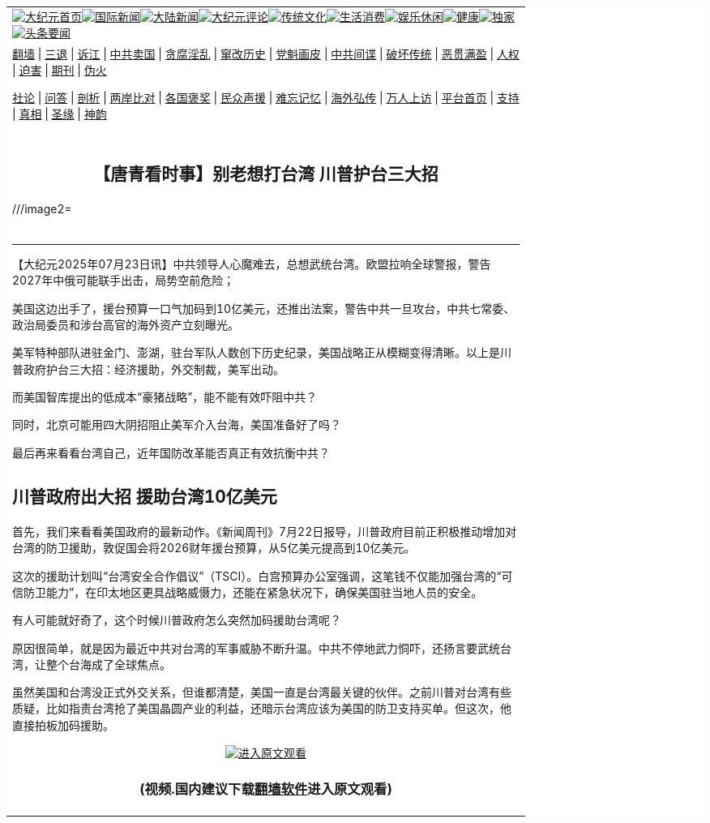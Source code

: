 <a name="1" id="1" target="_blank"></a><span id="1"></span>
<table align=center border="0"><tr><td colspan="2" VALIGN=TOP><a href="https://github.com/1992513/djy/blob/master/gb/nf1351518.md#1"><img src="https://raw.githubusercontent.com/1992513/www/master/t/djy/1.jpg" title="大纪元首页" alt="大纪元首页"></a><a href="https://github.com/1992513/djy/blob/master/gb/n24hr.md#1"><img src="https://raw.githubusercontent.com/1992513/www/master/t/djy/3.jpg" title="国际新闻" alt="国际新闻"></a><a href="https://github.com/1992513/djy/blob/master/gb/nsc413.md#1"><img src="https://raw.githubusercontent.com/1992513/www/master/t/djy/4.jpg" title="大陆新闻" alt="大陆新闻"></a><a href="https://github.com/1992513/djy/blob/master/gb/news392.md#1"><img src="https://raw.githubusercontent.com/1992513/www/master/t/djy/5.jpg" title="大纪元评论" alt="大纪元评论"></a><a href="https://github.com/1992513/djy/blob/master/gb/news2007.md#1"><img src="https://raw.githubusercontent.com/1992513/www/master/t/djy/6.jpg" title="传统文化" alt="传统文化"></a><a href="https://github.com/1992513/djy/blob/master/gb/news2008.md#1"><img src="https://raw.githubusercontent.com/1992513/www/master/t/djy/7.jpg" title="生活消费" alt="生活消费"></a><a href="https://github.com/1992513/djy/blob/master/gb/ncyule.md#1"><img src="https://raw.githubusercontent.com/1992513/www/master/t/djy/8.jpg" title="娱乐休闲" alt="娱乐休闲"></a><a href="https://github.com/1992513/djy/blob/master/gb/nsc1002.md#1"><img src="https://raw.githubusercontent.com/1992513/www/master/t/djy/9.jpg" title="健康" alt="健康"></a><a href="https://github.com/1992513/djy/blob/master/gb/nf6092.md#1"><img src="https://raw.githubusercontent.com/1992513/www/master/t/djy/10a.jpg" title="独家" alt="独家"></a><a href="https://github.com/1992513/djy/blob/master/gb/nf4514.md#1"><img src="https://raw.githubusercontent.com/1992513/www/master/t/djy/12a.jpg" title="头条要闻" alt="头条要闻"></a></td></tr>
<tr><td colspan="2" VALIGN=TOP><a target="_blank" href="https://github.com/1992513/www/blob/master/README.md?zsrh#1">翻墙</a> | <a target="_blank" href="https://github.com/1992513/djy/blob/master/gb/nf5657.md#1">三退</a> | <a target="_blank" href="https://github.com/1992513/djy/blob/master/gb/nf6124.md#1">诉江</a> | <a target="_blank" href="https://github.com/1992513/djy/blob/master/gb/nf1176117.md#1">中共卖国</a> | <a target="_blank" href="https://github.com/1992513/djy/blob/master/gb/nf5773.md#1">贪腐淫乱</a> | <a target="_blank" href="https://github.com/1992513/djy/blob/master/gb/nf1176115.md#1">窜改历史</a> | <a target="_blank" href="https://github.com/1992513/djy/blob/master/gb/nf1176107.md#1">党魁画皮</a> | <a target="_blank" href="https://github.com/1992513/djy/blob/master/gb/nf1320400.md#1">中共间谍</a> | <a target="_blank" href="https://github.com/1992513/djy/blob/master/gb/nf1176114.md#1">破坏传统</a> | <a target="_blank" href="https://github.com/1992513/ntdtv/blob/master/gb/prog447_1.md#1">恶贯满盈</a> | <a target="_blank" href="https://github.com/1992513/djy/blob/master/gb/ncid278.md#1">人权</a> | <a target="_blank" href="https://github.com/1992513/djy/blob/master/gb/nf1176111.md#1">迫害</a> | <a target="_blank" href="https://gitlab.com/szzdlab/mh-qikan/blob/master/README.md#1">期刊</a> | <a target="_blank" href="https://github.com/1992513/djy/blob/master/gb/nf5562.md#1">伪火</a></p><p><a target="_blank" href="https://github.com/1992513/djy/blob/master/gb/9p.md#1">社论</a> | <a target="_blank" href="https://github.com/1992513/djy/blob/master/gb/nf4378.md#1">问答</a> | <a target="_blank" href="https://github.com/1992513/djy/blob/master/gb/nf5792.md#1">剖析</a> | <a target="_blank" href="https://github.com/1992513/djy/blob/master/gb/nf5735.md#1">两岸比对</a> | <a target="_blank" href="https://github.com/1992513/djy/blob/master/gb/nf6119.md#1">各国褒奖</a> | <a target="_blank" href="https://github.com/1992513/djy/blob/master/gb/nf6120.md#1">民众声援</a> | <a target="_blank" href="https://github.com/1992513/djy/blob/master/gb/nf1188594.md#1">难忘记忆</a> | <a target="_blank" href="https://github.com/1992513/djy/blob/master/gb/nf3180.md#1">海外弘传</a> | <a target="_blank" href="https://github.com/1992513/djy/blob/master/gb/nf5410.md#1">万人上访</a> | <a target="_blank" href="https://github.com/1992513/www/blob/master/README.md?zsrh#1">平台首页</a> | <a target="_blank" href="https://github.com/1992513/djy/blob/master/gb/nf4386.md#1">支持</a> | <a target="_blank" href="https://github.com/1992513/djy/blob/master/gb/nf4389.md#1">真相</a> | <a target="_blank" href="https://github.com/1992513/djy/blob/master/gb/nf5790.md#1">圣缘</a> | <a target="_blank" href="https://github.com/1992513/djy/blob/master/gb/nf4786.md#1">神韵</a></td></tr>
<tr><td VALIGN=TOP width="626"><h2 align=center>【唐青看时事】别老想打台湾 川普护台三大招</h2>
///image2=
<h6></h6>
<hr>
	<p>【大纪元2025年07月23日讯】中共领导人心魔难去，总想武统台湾。欧盟拉响全球警报，警告2027年中俄可能联手出击，局势空前危险；</p>
<p>美国这边出手了，援台预算一口气加码到10亿美元，还推出法案，警告中共一旦攻台，中共七常委、政治局委员和涉台高官的海外资产立刻曝光。</p>
<p>美军特种部队进驻金门、澎湖，驻台军队人数创下历史纪录，美国战略正从模糊变得清晰。以上是川普政府护台三大招：经济援助，外交制裁，美军出动。</p>
<p>而美国智库提出的低成本“豪猪战略”，能不能有效吓阻中共？</p>
<p>同时，北京可能用四大阴招阻止美军介入台海，美国准备好了吗？</p>
<p>最后再来看看台湾自己，近年国防改革能否真正有效抗衡中共？</p>
<h2>川普政府出大招 援助台湾10亿美元</h2>
<p>首先，我们来看看美国政府的最新动作。《新闻周刊》7月22日报导，川普政府目前正积极推动增加对台湾的防卫援助，敦促国会将2026财年援台预算，从5亿美元提高到10亿美元。</p>
<p>这次的援助计划叫“台湾安全合作倡议”（TSCI）。白宫预算办公室强调，这笔钱不仅能加强台湾的“可信防卫能力”，在印太地区更具战略威慑力，还能在紧急状况下，确保美国驻当地人员的安全。</p>
<p>有人可能就好奇了，这个时候川普政府怎么突然加码援助台湾呢？</p>
<p>原因很简单，就是因为最近中共对台湾的军事威胁不断升温。中共不停地武力恫吓，还扬言要武统台湾，让整个台海成了全球焦点。</p>
<p>虽然美国和台湾没正式外交关系，但谁都清楚，美国一直是台湾最关键的伙伴。之前川普对台湾有些质疑，比如指责台湾抢了美国晶圆产业的利益，还暗示台湾应该为美国的防卫支持买单。但这次，他直接拍板加码援助。</p>
</p>
<p><center><a title="YouTube video player" loading="lazy" data2-src=""></a><a href="https://dgk92ykceobaf.cloudfront.net/S7bVyBURpJ6g"><img width="600" src="https://raw.githubusercontent.com/1992513/djy/master/gb/300/djtsp.jpg" title="进入原文观看"  alt="进入原文观看"></a><h3 align=center>(视频.国内建议下载<a href="https://github.com/1992513/www/blob/master/README.md#8">翻墙软件</a>进入原文观看)</h3><a src="https://www.youtube.com/embed/c6qZB7gYJx8?si=wQGj-RflF9ZROgF-" width="640" b="360" frameborder="0" allowfullscreen="allowfullscreen" data-mce-fragment="1"></a></center>